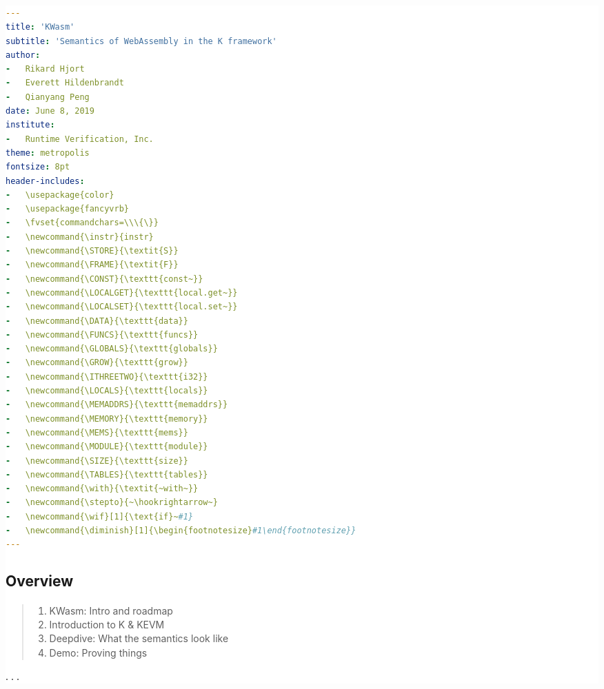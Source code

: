 ```yaml
---
title: 'KWasm'
subtitle: 'Semantics of WebAssembly in the K framework'
author:
-   Rikard Hjort
-   Everett Hildenbrandt
-   Qianyang Peng
date: June 8, 2019
institute:
-   Runtime Verification, Inc.
theme: metropolis
fontsize: 8pt
header-includes:
-   \usepackage{color}
-   \usepackage{fancyvrb}
-   \fvset{commandchars=\\\{\}}
-   \newcommand{\instr}{instr}
-   \newcommand{\STORE}{\textit{S}}
-   \newcommand{\FRAME}{\textit{F}}
-   \newcommand{\CONST}{\texttt{const~}}
-   \newcommand{\LOCALGET}{\texttt{local.get~}}
-   \newcommand{\LOCALSET}{\texttt{local.set~}}
-   \newcommand{\DATA}{\texttt{data}}
-   \newcommand{\FUNCS}{\texttt{funcs}}
-   \newcommand{\GLOBALS}{\texttt{globals}}
-   \newcommand{\GROW}{\texttt{grow}}
-   \newcommand{\ITHREETWO}{\texttt{i32}}
-   \newcommand{\LOCALS}{\texttt{locals}}
-   \newcommand{\MEMADDRS}{\texttt{memaddrs}}
-   \newcommand{\MEMORY}{\texttt{memory}}
-   \newcommand{\MEMS}{\texttt{mems}}
-   \newcommand{\MODULE}{\texttt{module}}
-   \newcommand{\SIZE}{\texttt{size}}
-   \newcommand{\TABLES}{\texttt{tables}}
-   \newcommand{\with}{\textit{~with~}}
-   \newcommand{\stepto}{~\hookrightarrow~}
-   \newcommand{\wif}[1]{\text{if}~#1}
-   \newcommand{\diminish}[1]{\begin{footnotesize}#1\end{footnotesize}}
---
```



Overview
--------

> 1. KWasm: Intro and roadmap
> 2. Introduction to K & KEVM
> 3. Deepdive: What the semantics look like
> 4. Demo: Proving things

. . .
